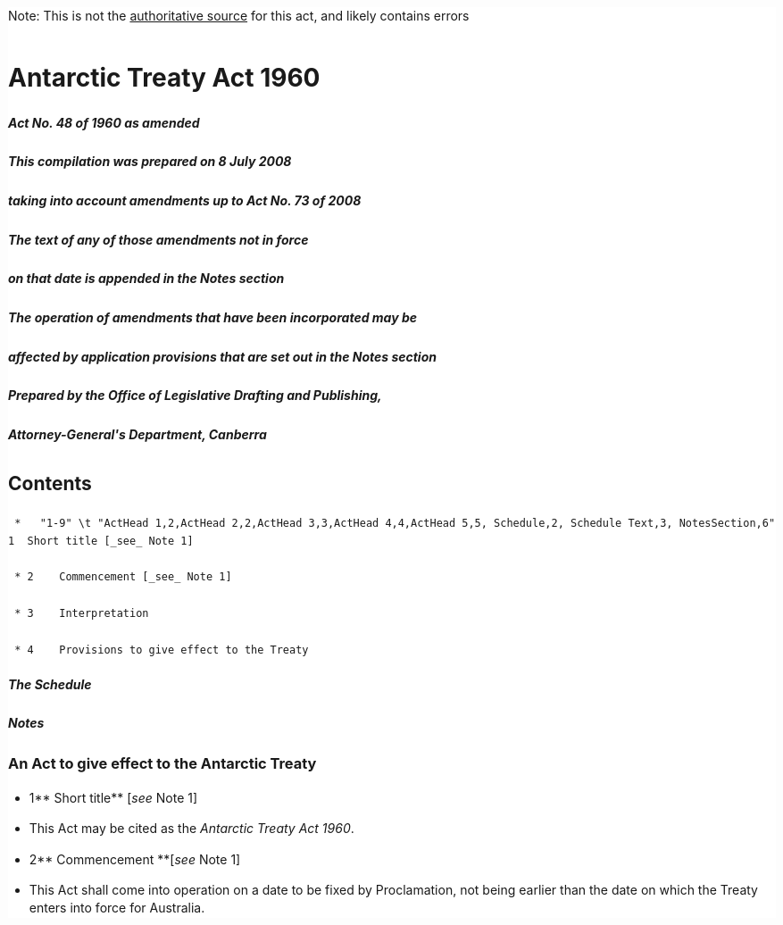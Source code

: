Note: This is not the [authoritative source](https://www.comlaw.gov.au/Details/C2008C00398) for this act, and likely contains errors

# Antarctic Treaty Act 1960

##### Act No. 48 of 1960 as amended

##### This compilation was prepared on 8 July 2008
##### taking into account amendments up to Act No. 73 of 2008


##### The text of any of those amendments not in force 
##### on that date is appended in the Notes section


##### The operation of amendments that have been incorporated may be 
##### affected by application provisions that are set out in the Notes section


##### Prepared by the Office of Legislative Drafting and Publishing,
##### Attorney-General's Department, Canberra


## 
## Contents


     *   "1-9" \t "ActHead 1,2,ActHead 2,2,ActHead 3,3,ActHead 4,4,ActHead 5,5, Schedule,2, Schedule Text,3, NotesSection,6" 1	Short title [_see_ Note 1]	 

     * 2	Commencement [_see_ Note 1]	 

     * 3	Interpretation	 

     * 4	Provisions to give effect to the Treaty	 

##### The Schedule	 

##### Notes	 

### 
### An Act to give effect to the Antarctic Treaty


   * 1**  Short title** [_see_ Note 1]

   * This Act may be cited as the _Antarctic Treaty Act 1960_.

   * 2**  Commencement **[_see_ Note 1]

   * This Act shall come into operation on a date to be fixed by Proclamation, not being earlier than the date on which the Treaty enters into force for Australia.

